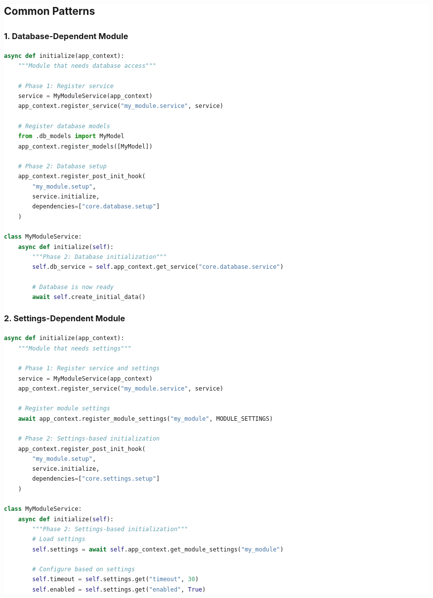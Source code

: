 ## Common Patterns

### 1. Database-Dependent Module
```python
async def initialize(app_context):
    """Module that needs database access"""
    
    # Phase 1: Register service
    service = MyModuleService(app_context)
    app_context.register_service("my_module.service", service)
    
    # Register database models
    from .db_models import MyModel
    app_context.register_models([MyModel])
    
    # Phase 2: Database setup
    app_context.register_post_init_hook(
        "my_module.setup",
        service.initialize,
        dependencies=["core.database.setup"]
    )

class MyModuleService:
    async def initialize(self):
        """Phase 2: Database initialization"""
        self.db_service = self.app_context.get_service("core.database.service")
        
        # Database is now ready
        await self.create_initial_data()
```

### 2. Settings-Dependent Module
```python
async def initialize(app_context):
    """Module that needs settings"""
    
    # Phase 1: Register service and settings
    service = MyModuleService(app_context)
    app_context.register_service("my_module.service", service)
    
    # Register module settings
    await app_context.register_module_settings("my_module", MODULE_SETTINGS)
    
    # Phase 2: Settings-based initialization
    app_context.register_post_init_hook(
        "my_module.setup",
        service.initialize,
        dependencies=["core.settings.setup"]
    )

class MyModuleService:
    async def initialize(self):
        """Phase 2: Settings-based initialization"""
        # Load settings
        self.settings = await self.app_context.get_module_settings("my_module")
        
        # Configure based on settings
        self.timeout = self.settings.get("timeout", 30)
        self.enabled = self.settings.get("enabled", True)
```
